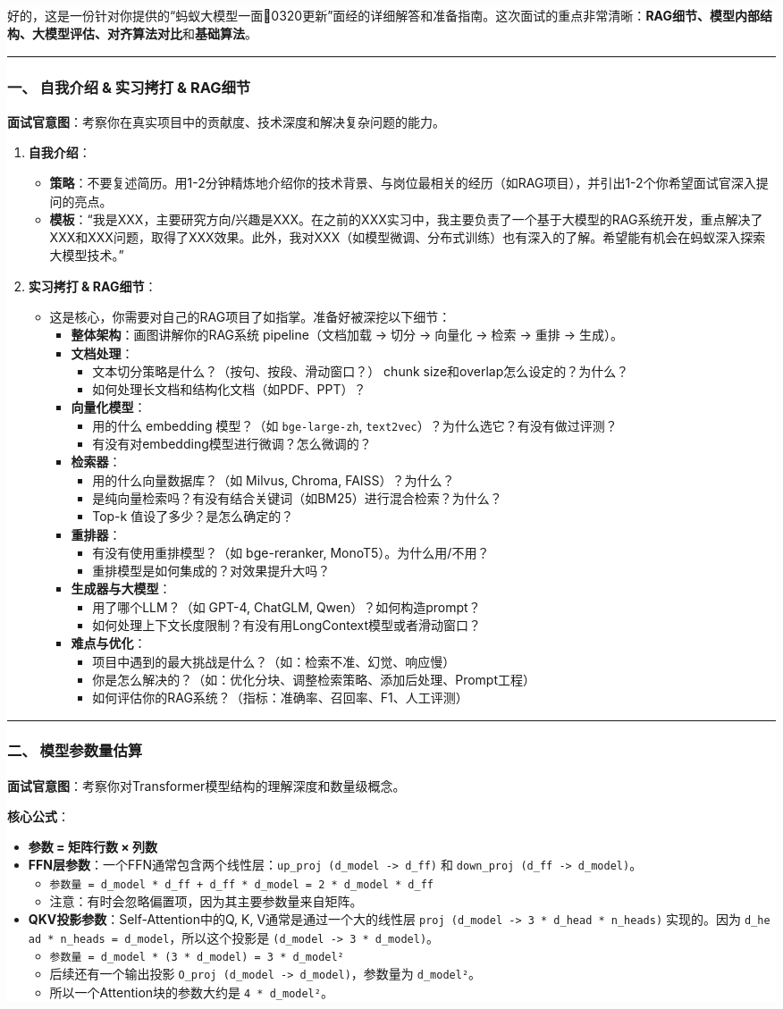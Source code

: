 好的，这是一份针对你提供的“蚂蚁大模型一面📒0320更新”面经的详细解答和准备指南。这次面试的重点非常清晰：**RAG细节、模型内部结构、大模型评估、对齐算法对比**和**基础算法**。

---

### 一、 自我介绍 & 实习拷打 & RAG细节

**面试官意图**：考察你在真实项目中的贡献度、技术深度和解决复杂问题的能力。

1.  **自我介绍**：
    *   **策略**：不要复述简历。用1-2分钟精炼地介绍你的技术背景、与岗位最相关的经历（如RAG项目），并引出1-2个你希望面试官深入提问的亮点。
    *   **模板**：“我是XXX，主要研究方向/兴趣是XXX。在之前的XXX实习中，我主要负责了一个基于大模型的RAG系统开发，重点解决了XXX和XXX问题，取得了XXX效果。此外，我对XXX（如模型微调、分布式训练）也有深入的了解。希望能有机会在蚂蚁深入探索大模型技术。”

2.  **实习拷打 & RAG细节**：
    *   这是核心，你需要对自己的RAG项目了如指掌。准备好被深挖以下细节：
        *   **整体架构**：画图讲解你的RAG系统 pipeline（文档加载 -> 切分 -> 向量化 -> 检索 -> 重排 -> 生成）。
        *   **文档处理**：
            *   文本切分策略是什么？（按句、按段、滑动窗口？） chunk size和overlap怎么设定的？为什么？
            *   如何处理长文档和结构化文档（如PDF、PPT）？
        *   **向量化模型**：
            *   用的什么 embedding 模型？（如 `bge-large-zh`, `text2vec`）？为什么选它？有没有做过评测？
            *   有没有对embedding模型进行微调？怎么微调的？
        *   **检索器**：
            *   用的什么向量数据库？（如 Milvus, Chroma, FAISS）？为什么？
            *   是纯向量检索吗？有没有结合关键词（如BM25）进行混合检索？为什么？
            *   Top-k 值设了多少？是怎么确定的？
        *   **重排器**：
            *   有没有使用重排模型？（如 bge-reranker, MonoT5）。为什么用/不用？
            *   重排模型是如何集成的？对效果提升大吗？
        *   **生成器与大模型**：
            *   用了哪个LLM？（如 GPT-4, ChatGLM, Qwen）？如何构造prompt？
            *   如何处理上下文长度限制？有没有用LongContext模型或者滑动窗口？
        *   **难点与优化**：
            *   项目中遇到的最大挑战是什么？（如：检索不准、幻觉、响应慢）
            *   你是怎么解决的？（如：优化分块、调整检索策略、添加后处理、Prompt工程）
            *   如何评估你的RAG系统？（指标：准确率、召回率、F1、人工评测）

---

### 二、 模型参数量估算

**面试官意图**：考察你对Transformer模型结构的理解深度和数量级概念。

**核心公式**：
*   **参数 = 矩阵行数 × 列数**
*   **FFN层参数**：一个FFN通常包含两个线性层：`up_proj (d_model -> d_ff)` 和 `down_proj (d_ff -> d_model)`。
    *   `参数量 = d_model * d_ff + d_ff * d_model = 2 * d_model * d_ff`
    *   注意：有时会忽略偏置项，因为其主要参数量来自矩阵。
*   **QKV投影参数**：Self-Attention中的Q, K, V通常是通过一个大的线性层 `proj (d_model -> 3 * d_head * n_heads)` 实现的。因为 `d_head * n_heads = d_model`，所以这个投影是 `(d_model -> 3 * d_model)`。
    *   `参数量 = d_model * (3 * d_model) = 3 * d_model²`
    *   后续还有一个输出投影 `O_proj (d_model -> d_model)`，参数量为 `d_model²`。
    *   所以一个Attention块的参数大约是 `4 * d_model²`。
